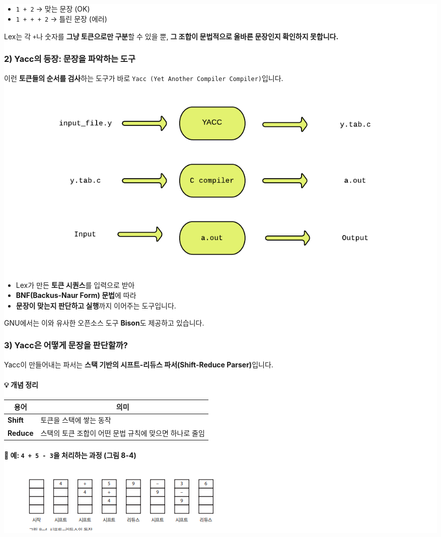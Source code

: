 * `1 + 2` → 맞는 문장 (OK)
* `1 + + + 2` → 틀린 문장 (에러)

Lex는 각 `+`나 숫자를 **그냥 토큰으로만 구분**할 수 있을 뿐, **그 조합이 문법적으로 올바른 문장인지 확인하지 못합니다.**

### 2)  Yacc의 등장: 문장을 파악하는 도구

이런 **토큰들의 순서를 검사**하는 도구가 바로 `Yacc (Yet Another Compiler Compiler)`입니다.

<figure><img src="../../.gitbook/assets/image (1) (1) (1) (1) (1) (1).png" alt=""><figcaption></figcaption></figure>

* Lex가 만든 **토큰 시퀀스**를 입력으로 받아
* **BNF(Backus-Naur Form) 문법**에 따라
* **문장이 맞는지 판단하고 실행**까지 이어주는 도구입니다.

GNU에서는 이와 유사한 오픈소스 도구 **Bison**도 제공하고 있습니다.

### 3)  Yacc은 어떻게 문장을 판단할까?

Yacc이 만들어내는 파서는 **스택 기반의 시프트-리듀스 파서(Shift-Reduce Parser)**&#xC785;니다.

#### 💡 개념 정리

| 용어         | 의미                              |
| ---------- | ------------------------------- |
| **Shift**  | 토큰을 스택에 쌓는 동작                   |
| **Reduce** | 스택의 토큰 조합이 어떤 문법 규칙에 맞으면 하나로 줄임 |

#### 🔄 예: `4 + 5 - 3`을 처리하는 과정 (그림 8-4)

<figure><img src="../../.gitbook/assets/image (2) (1) (1) (1) (1) (1).png" alt=""><figcaption></figcaption></figure>
